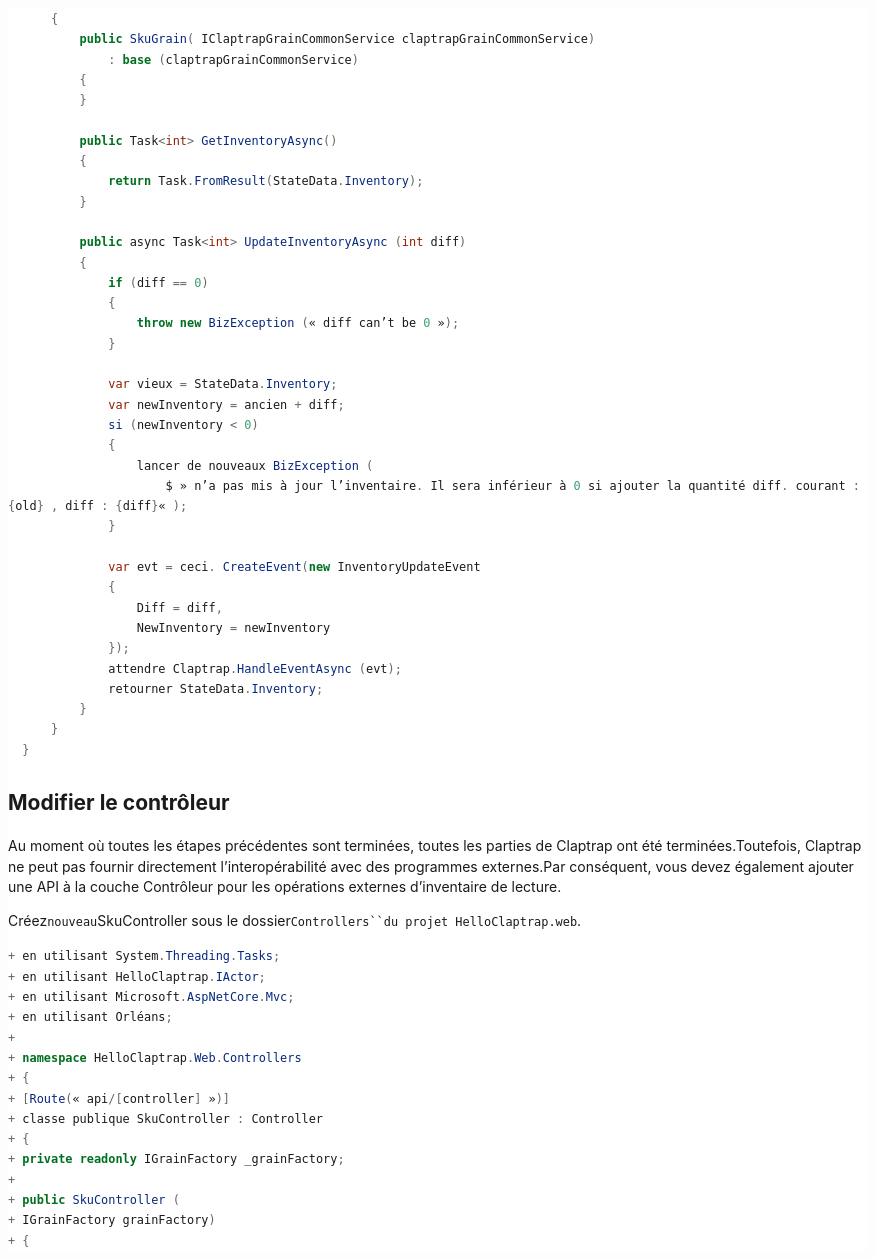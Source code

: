 ```cs
      {
          public SkuGrain( IClaptrapGrainCommonService claptrapGrainCommonService)
              : base (claptrapGrainCommonService)
          {
          }

          public Task<int> GetInventoryAsync()
          {
              return Task.FromResult(StateData.Inventory);
          }

          public async Task<int> UpdateInventoryAsync (int diff)
          {
              if (diff == 0)
              {
                  throw new BizException (« diff can’t be 0 »);
              }

              var vieux = StateData.Inventory;
              var newInventory = ancien + diff;
              si (newInventory < 0)
              {
                  lancer de nouveaux BizException (
                      $ » n’a pas mis à jour l’inventaire. Il sera inférieur à 0 si ajouter la quantité diff. courant : {old} , diff : {diff}« );
              }

              var evt = ceci. CreateEvent(new InventoryUpdateEvent
              {
                  Diff = diff,
                  NewInventory = newInventory
              });
              attendre Claptrap.HandleEventAsync (evt);
              retourner StateData.Inventory;
          }
      }
  }
```

## Modifier le contrôleur

Au moment où toutes les étapes précédentes sont terminées, toutes les parties de Claptrap ont été terminées.Toutefois, Claptrap ne peut pas fournir directement l’interopérabilité avec des programmes externes.Par conséquent, vous devez également ajouter une API à la couche Contrôleur pour les opérations externes d’inventaire de lecture.

Créez`nouveau`SkuController sous le dossier`Controllers``du projet HelloClaptrap.web`.

```cs
+ en utilisant System.Threading.Tasks;
+ en utilisant HelloClaptrap.IActor;
+ en utilisant Microsoft.AspNetCore.Mvc;
+ en utilisant Orléans;
+
+ namespace HelloClaptrap.Web.Controllers
+ {
+ [Route(« api/[controller] »)]
+ classe publique SkuController : Controller
+ {
+ private readonly IGrainFactory _grainFactory;
+
+ public SkuController (
+ IGrainFactory grainFactory)
+ {
```